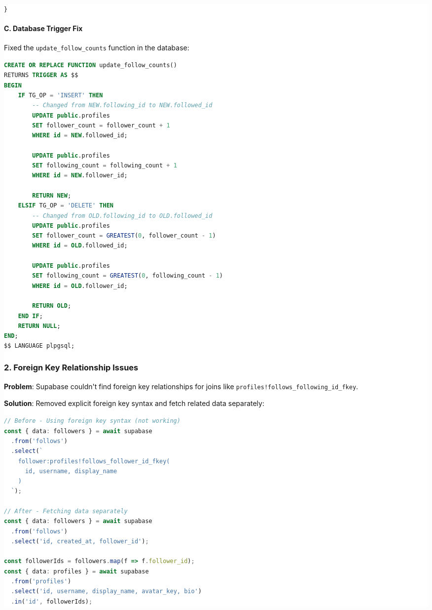 ```typescript
}
```

#### C. Database Trigger Fix
Fixed the `update_follow_counts` function in the database:
```sql
CREATE OR REPLACE FUNCTION update_follow_counts()
RETURNS TRIGGER AS $$
BEGIN
    IF TG_OP = 'INSERT' THEN
        -- Changed from NEW.following_id to NEW.followed_id
        UPDATE public.profiles 
        SET follower_count = follower_count + 1 
        WHERE id = NEW.followed_id;
        
        UPDATE public.profiles 
        SET following_count = following_count + 1 
        WHERE id = NEW.follower_id;
        
        RETURN NEW;
    ELSIF TG_OP = 'DELETE' THEN
        -- Changed from OLD.following_id to OLD.followed_id
        UPDATE public.profiles 
        SET follower_count = GREATEST(0, follower_count - 1)
        WHERE id = OLD.followed_id;
        
        UPDATE public.profiles 
        SET following_count = GREATEST(0, following_count - 1)
        WHERE id = OLD.follower_id;
        
        RETURN OLD;
    END IF;
    RETURN NULL;
END;
$$ LANGUAGE plpgsql;
```

### 2. Foreign Key Relationship Issues
**Problem**: Supabase couldn't find foreign key relationships for joins like `profiles!follows_following_id_fkey`.

**Solution**: Removed explicit foreign key syntax and fetch related data separately:

```typescript
// Before - Using foreign key syntax (not working)
const { data: followers } = await supabase
  .from('follows')
  .select(`
    follower:profiles!follows_follower_id_fkey(
      id, username, display_name
    )
  `);

// After - Fetching data separately
const { data: followers } = await supabase
  .from('follows')
  .select('id, created_at, follower_id');

const followerIds = followers.map(f => f.follower_id);
const { data: profiles } = await supabase
  .from('profiles')
  .select('id, username, display_name, avatar_key, bio')
  .in('id', followerIds);
```
